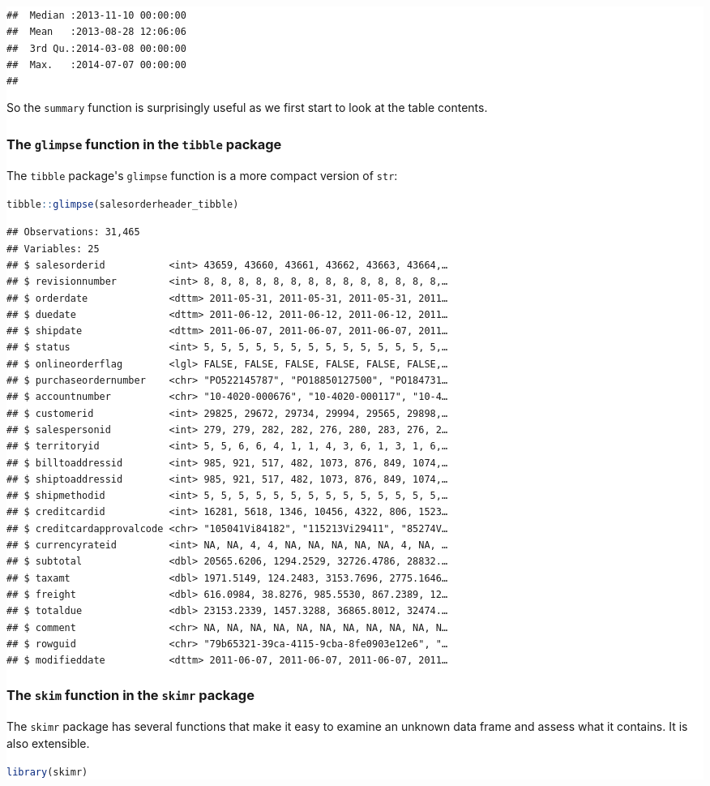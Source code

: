```
##  Median :2013-11-10 00:00:00  
##  Mean   :2013-08-28 12:06:06  
##  3rd Qu.:2014-03-08 00:00:00  
##  Max.   :2014-07-07 00:00:00  
## 
```

So the `summary` function is surprisingly useful as we first start to look at the table contents.

### The `glimpse` function in the `tibble` package

The `tibble` package's `glimpse` function is a more compact version of `str`:

```r
tibble::glimpse(salesorderheader_tibble)
```

```
## Observations: 31,465
## Variables: 25
## $ salesorderid           <int> 43659, 43660, 43661, 43662, 43663, 43664,…
## $ revisionnumber         <int> 8, 8, 8, 8, 8, 8, 8, 8, 8, 8, 8, 8, 8, 8,…
## $ orderdate              <dttm> 2011-05-31, 2011-05-31, 2011-05-31, 2011…
## $ duedate                <dttm> 2011-06-12, 2011-06-12, 2011-06-12, 2011…
## $ shipdate               <dttm> 2011-06-07, 2011-06-07, 2011-06-07, 2011…
## $ status                 <int> 5, 5, 5, 5, 5, 5, 5, 5, 5, 5, 5, 5, 5, 5,…
## $ onlineorderflag        <lgl> FALSE, FALSE, FALSE, FALSE, FALSE, FALSE,…
## $ purchaseordernumber    <chr> "PO522145787", "PO18850127500", "PO184731…
## $ accountnumber          <chr> "10-4020-000676", "10-4020-000117", "10-4…
## $ customerid             <int> 29825, 29672, 29734, 29994, 29565, 29898,…
## $ salespersonid          <int> 279, 279, 282, 282, 276, 280, 283, 276, 2…
## $ territoryid            <int> 5, 5, 6, 6, 4, 1, 1, 4, 3, 6, 1, 3, 1, 6,…
## $ billtoaddressid        <int> 985, 921, 517, 482, 1073, 876, 849, 1074,…
## $ shiptoaddressid        <int> 985, 921, 517, 482, 1073, 876, 849, 1074,…
## $ shipmethodid           <int> 5, 5, 5, 5, 5, 5, 5, 5, 5, 5, 5, 5, 5, 5,…
## $ creditcardid           <int> 16281, 5618, 1346, 10456, 4322, 806, 1523…
## $ creditcardapprovalcode <chr> "105041Vi84182", "115213Vi29411", "85274V…
## $ currencyrateid         <int> NA, NA, 4, 4, NA, NA, NA, NA, NA, 4, NA, …
## $ subtotal               <dbl> 20565.6206, 1294.2529, 32726.4786, 28832.…
## $ taxamt                 <dbl> 1971.5149, 124.2483, 3153.7696, 2775.1646…
## $ freight                <dbl> 616.0984, 38.8276, 985.5530, 867.2389, 12…
## $ totaldue               <dbl> 23153.2339, 1457.3288, 36865.8012, 32474.…
## $ comment                <chr> NA, NA, NA, NA, NA, NA, NA, NA, NA, NA, N…
## $ rowguid                <chr> "79b65321-39ca-4115-9cba-8fe0903e12e6", "…
## $ modifieddate           <dttm> 2011-06-07, 2011-06-07, 2011-06-07, 2011…
```
### The `skim` function in the `skimr` package

The `skimr` package has several functions that make it easy to examine an unknown data frame and assess what it contains. It is also extensible.

```r
library(skimr)
```
